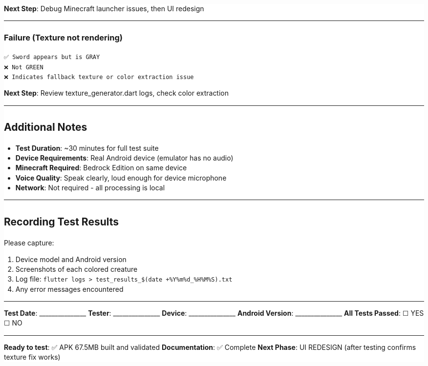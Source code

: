 **Next Step**: Debug Minecraft launcher issues, then UI redesign

---

### Failure (Texture not rendering)
```
✅ Sword appears but is GRAY
❌ Not GREEN
❌ Indicates fallback texture or color extraction issue
```

**Next Step**: Review texture_generator.dart logs, check color extraction

---

## Additional Notes

- **Test Duration**: ~30 minutes for full test suite
- **Device Requirements**: Real Android device (emulator has no audio)
- **Minecraft Required**: Bedrock Edition on same device
- **Voice Quality**: Speak clearly, loud enough for device microphone
- **Network**: Not required - all processing is local

---

## Recording Test Results

Please capture:
1. Device model and Android version
2. Screenshots of each colored creature
3. Log file: `flutter logs > test_results_$(date +%Y%m%d_%H%M%S).txt`
4. Any error messages encountered

---

**Test Date**: _______________
**Tester**: _______________
**Device**: _______________
**Android Version**: _______________
**All Tests Passed**: ☐ YES ☐ NO

---

**Ready to test**: ✅ APK 67.5MB built and validated
**Documentation**: ✅ Complete
**Next Phase**: UI REDESIGN (after testing confirms texture fix works)
